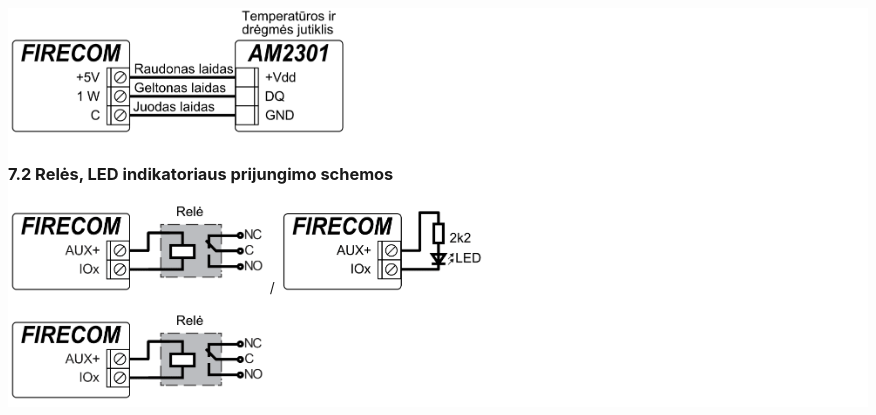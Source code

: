 <img alt="" src="./image55.png" style="width:3.5400076552930884in;height:1.3200021872265966in" />

### 7.2 Relės, LED indikatoriaus prijungimo schemos 

<img alt="" src="./image56.png" style="width:2.686672134733158in;height:0.93333552055993in" /> / <img alt="" src="./image57.png" style="width:2.1233377077865265in;height:0.9066688538932633in" />

<img alt="" src="./image56.png" style="width:2.686672134733158in;height:0.93333552055993in" />

